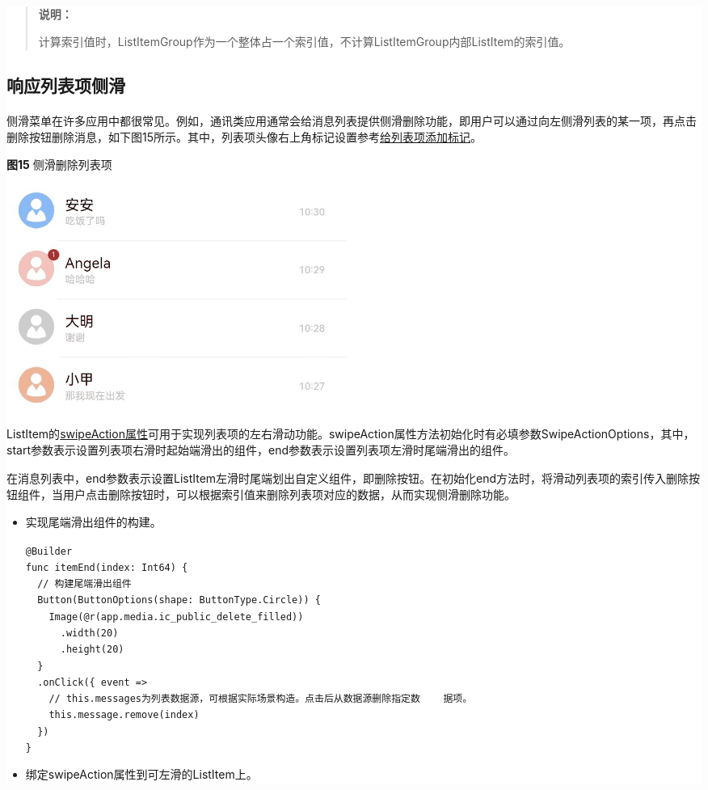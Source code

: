 > **说明：**
>
> 计算索引值时，ListItemGroup作为一个整体占一个索引值，不计算ListItemGroup内部ListItem的索引值。

## 响应列表项侧滑

侧滑菜单在许多应用中都很常见。例如，通讯类应用通常会给消息列表提供侧滑删除功能，即用户可以通过向左侧滑列表的某一项，再点击删除按钮删除消息，如下图15所示。其中，列表项头像右上角标记设置参考[给列表项添加标记](#给列表项添加标记)。

**图15** 侧滑删除列表项

![List14](figures/List14.gif)

ListItem的[swipeAction属性](../../../API_Reference/source_zh_cn/arkui-cj/cj-scroll-swipe-listitem.md#func-swipeaction---unit----unit-swipeedgeeffect-float64---unit)可用于实现列表项的左右滑动功能。swipeAction属性方法初始化时有必填参数SwipeActionOptions，其中，start参数表示设置列表项右滑时起始端滑出的组件，end参数表示设置列表项左滑时尾端滑出的组件。

在消息列表中，end参数表示设置ListItem左滑时尾端划出自定义组件，即删除按钮。在初始化end方法时，将滑动列表项的索引传入删除按钮组件，当用户点击删除按钮时，可以根据索引值来删除列表项对应的数据，从而实现侧滑删除功能。

- 实现尾端滑出组件的构建。


    ```cangjie
    @Builder
    func itemEnd(index: Int64) {
      // 构建尾端滑出组件
      Button(ButtonOptions(shape: ButtonType.Circle)) {
        Image(@r(app.media.ic_public_delete_filled))
          .width(20)
          .height(20)
      }
      .onClick({ event =>
        // this.messages为列表数据源，可根据实际场景构造。点击后从数据源删除指定数    据项。
        this.message.remove(index)
      })
    }
    ```

- 绑定swipeAction属性到可左滑的ListItem上。
